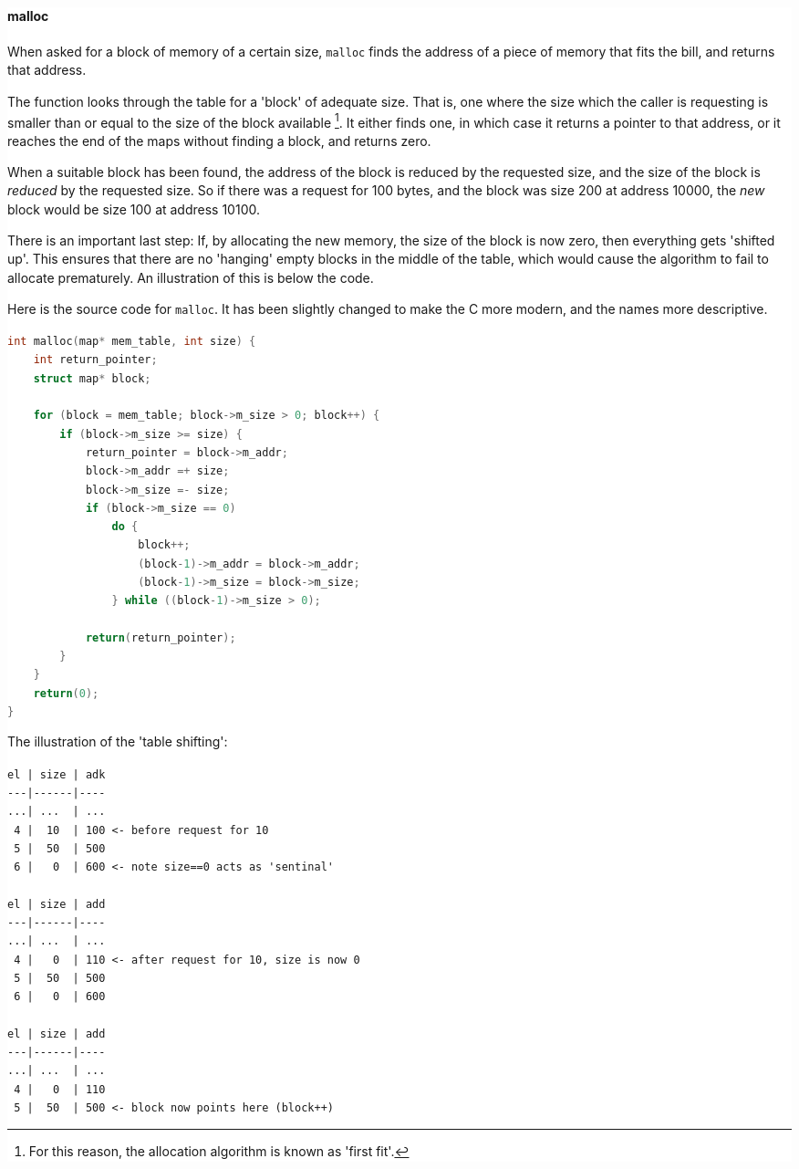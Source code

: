 #### malloc
When asked for a block of memory of a certain size, `malloc` finds the address of a piece of memory that fits the bill, and returns that address.

The function looks through the table for a 'block' of adequate size. That is, one where the size which the caller is requesting is smaller than or equal to the size of the block available [^2]. It either finds one, in which case it returns a pointer to that address, or it reaches the end of the maps without finding a block, and returns zero.

[^2]: For this reason, the allocation algorithm is known as 'first fit'.

When a suitable block has been found, the address of the block is reduced by the requested size, and the size of the block is _reduced_ by the requested size. So if there was a request for 100 bytes, and the block was size 200 at address 10000, the _new_ block would be size 100 at address 10100.

There is an important last step: If, by allocating the new memory, the size of the block is now zero, then everything gets 'shifted up'. This ensures that there are no 'hanging' empty blocks in the middle of the table, which would cause the algorithm to fail to allocate prematurely. An illustration of this is below the code.

Here is the source code for `malloc`. It has been slightly changed to make the C more modern, and the names more descriptive.

```c
int malloc(map* mem_table, int size) {
    int return_pointer;
    struct map* block;

    for (block = mem_table; block->m_size > 0; block++) { 
        if (block->m_size >= size) {
            return_pointer = block->m_addr;
            block->m_addr =+ size;
            block->m_size =- size;
            if (block->m_size == 0)
                do {
                    block++;
                    (block-1)->m_addr = block->m_addr;
                    (block-1)->m_size = block->m_size;
                } while ((block-1)->m_size > 0);

            return(return_pointer);
        }
    }
    return(0);
}
```
The illustration of the 'table shifting':
```
el | size | adk 
---|------|----
...| ...  | ...
 4 |  10  | 100 <- before request for 10
 5 |  50  | 500
 6 |   0  | 600 <- note size==0 acts as 'sentinal'

el | size | add 
---|------|----
...| ...  | ...
 4 |   0  | 110 <- after request for 10, size is now 0
 5 |  50  | 500
 6 |   0  | 600 

el | size | add 
---|------|----
...| ...  | ...
 4 |   0  | 110
 5 |  50  | 500 <- block now points here (block++)
```

[^1]: Very _old_ C.